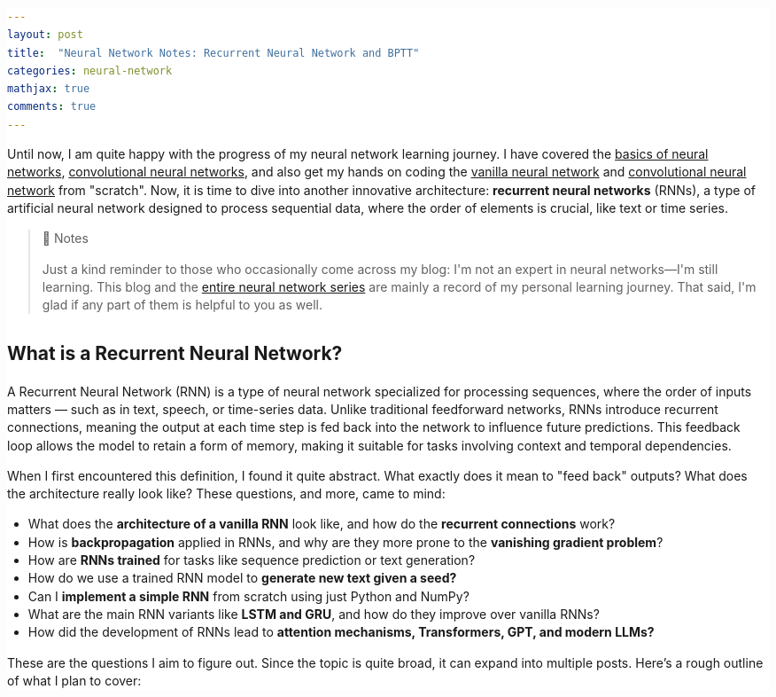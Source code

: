 ```yaml
---
layout: post
title:  "Neural Network Notes: Recurrent Neural Network and BPTT"
categories: neural-network
mathjax: true
comments: true
---
```


Until now, I am quite happy with the progress of my neural network learning journey. I have covered the [basics of neural networks](https://wayne82.github.io/neural-network/2025/03/30/Neural-Network-Notes-The-Basics-and-Backpropagation.html), [convolutional neural networks](https://wayne82.github.io/neural-network/2025/05/15/Neural-Network-Notes-Convolutional-Neural-Network.html), and also get my hands on coding the [vanilla neural network](https://wayne82.github.io/neural-network/2025/06/01/Neural-Network-Notes-Coding-the-Network-from-Scratch.html) and [convolutional neural network](https://wayne82.github.io/neural-network/2025/07/12/Neural-Network-Notes-Coding-CNN.html) from "scratch". Now, it is time to dive into another innovative architecture: **recurrent neural networks** (RNNs), a type of artificial neural network designed to process sequential data, where the order of elements is crucial, like text or time series.

> 📝 Notes
>
> Just a kind reminder to those who occasionally come across my blog: I'm not an expert in neural networks—I'm still learning. This blog and the [entire neural network series](https://wayne82.github.io/topics/neural-network/) are mainly a record of my personal learning journey. That said, I'm glad if any part of them is helpful to you as well.

## What is a Recurrent Neural Network?
A Recurrent Neural Network (RNN) is a type of neural network specialized for processing sequences, where the order of inputs matters — such as in text, speech, or time-series data. Unlike traditional feedforward networks, RNNs introduce recurrent connections, meaning the output at each time step is fed back into the network to influence future predictions. This feedback loop allows the model to retain a form of memory, making it suitable for tasks involving context and temporal dependencies.

When I first encountered this definition, I found it quite abstract. What exactly does it mean to "feed back" outputs? What does the architecture really look like? These questions, and more, came to mind:

* What does the **architecture of a vanilla RNN** look like, and how do the **recurrent connections** work?
* How is **backpropagation** applied in RNNs, and why are they more prone to the **vanishing gradient problem**?
* How are **RNNs trained** for tasks like sequence prediction or text generation?
* How do we use a trained RNN model to **generate new text given a seed?**
* Can I **implement a simple RNN** from scratch using just Python and NumPy?
* What are the main RNN variants like **LSTM and GRU**, and how do they improve over vanilla RNNs?
* How did the development of RNNs lead to **attention mechanisms, Transformers, GPT, and modern LLMs?**

These are the questions I aim to figure out. Since the topic is quite broad, it can expand into multiple posts. Here’s a rough outline of what I plan to cover:
